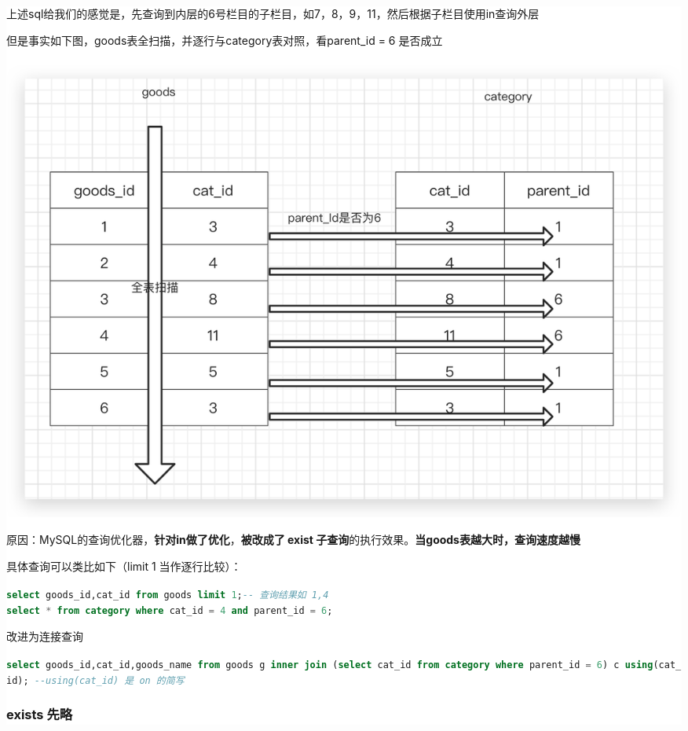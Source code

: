 上述sql给我们的感觉是，先查询到内层的6号栏目的子栏目，如7，8，9，11，然后根据子栏目使用in查询外层

但是事实如下图，goods表全扫描，并逐行与category表对照，看parent_id = 6 是否成立

![image-20210122000345618](../images/image-20210122000345618.png)

原因：MySQL的查询优化器，**针对in做了优化**，**被改成了 exist 子查询**的执行效果。**当goods表越大时，查询速度越慢**

具体查询可以类比如下（limit 1 当作逐行比较）：

```sql
select goods_id,cat_id from goods limit 1;-- 查询结果如 1,4
select * from category where cat_id = 4 and parent_id = 6;
```

改进为连接查询

```sql
select goods_id,cat_id,goods_name from goods g inner join (select cat_id from category where parent_id = 6) c using(cat_id); --using(cat_id) 是 on 的简写
```



### exists 先略

